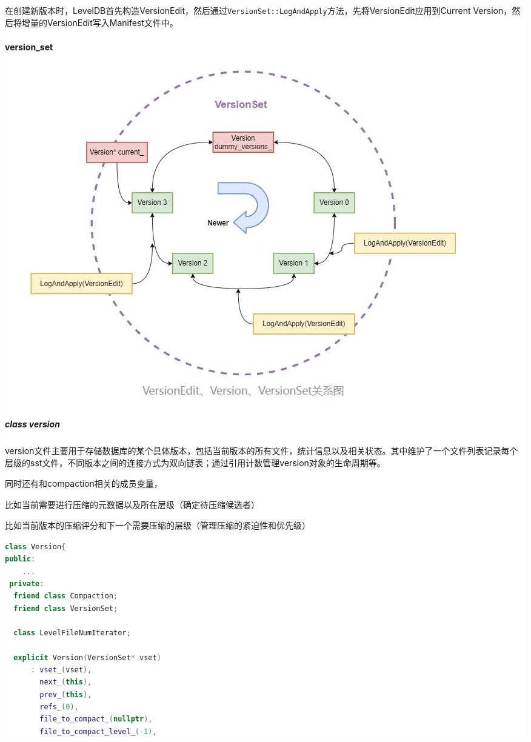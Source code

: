 ```cpp
```

在创建新版本时，LevelDB首先构造VersionEdit，然后通过`VersionSet::LogAndApply`方法，先将VersionEdit应用到Current Version，然后将增量的VersionEdit写入Manifest文件中。



#### version_set

![22](/img/images/22.jpg)

##### class version

version文件主要用于存储数据库的某个具体版本，包括当前版本的所有文件，统计信息以及相关状态。其中维护了一个文件列表记录每个层级的sst文件，不同版本之间的连接方式为双向链表；通过引用计数管理version对象的生命周期等。

同时还有和compaction相关的成员变量，

比如当前需要进行压缩的元数据以及所在层级（确定待压缩候选者）

比如当前版本的压缩评分和下一个需要压缩的层级（管理压缩的紧迫性和优先级）

```cpp
class Version{
public:
    ...
 private:
  friend class Compaction;
  friend class VersionSet;

  class LevelFileNumIterator;

  explicit Version(VersionSet* vset)
      : vset_(vset),
        next_(this),
        prev_(this),
        refs_(0),
        file_to_compact_(nullptr),
        file_to_compact_level_(-1),
```